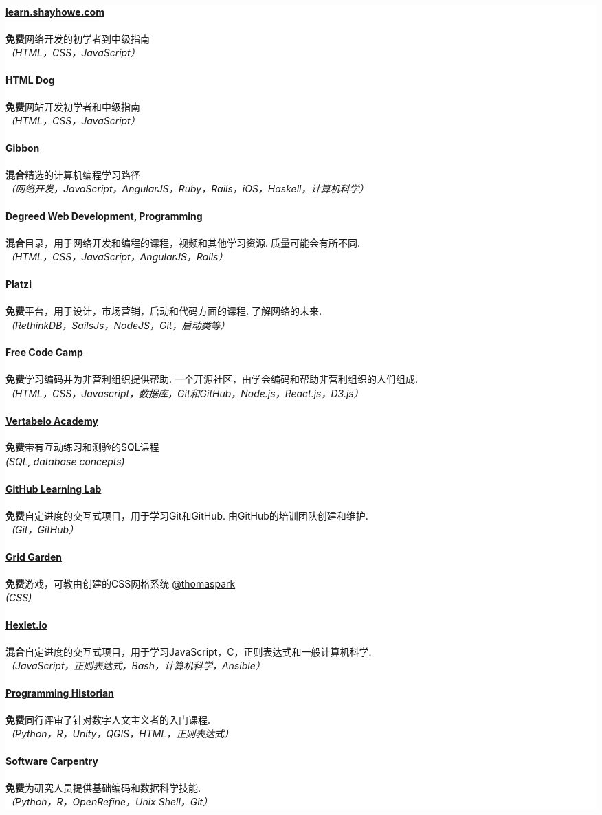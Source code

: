 #### [learn.shayhowe.com](https://learn.shayhowe.com/)
**免费**网络开发的初学者到中级指南\
*（HTML，CSS，JavaScript）*

#### [HTML Dog](https://www.htmldog.com/)
**免费**网站开发初学者和中级指南\
*（HTML，CSS，JavaScript）*

#### [Gibbon](https://gibbon.co/topics/programming)
**混合**精选的计算机编程学习路径\
*（网络开发，JavaScript，AngularJS，Ruby，Rails，iOS，Haskell，计算机科学）*

#### Degreed [Web Development](https://degreed.com/learning/web%20development), [Programming](https://degreed.com/learning/programming)
 **混合**目录，用于网络开发和编程的课程，视频和其他学习资源.  质量可能会有所不同.\
*（HTML，CSS，JavaScript，AngularJS，Rails）*

#### [Platzi](https://courses.platzi.com/)
 **免费**平台，用于设计，市场营销，启动和代码方面的课程.  了解网络的未来.\
*（RethinkDB，SailsJs，NodeJS，Git，启动类等）*

#### [Free Code Camp](https://www.freecodecamp.org/)
 **免费**学习编码并为非营利组织提供帮助.  一个开源社区，由学会编码和帮助非营利组织的人们组成.\
*（HTML，CSS，Javascript，数据库，Git和GitHub，Node.js，React.js，D3.js）*

#### [Vertabelo Academy](https://academy.vertabelo.com/)
**免费**带有互动练习和测验的SQL课程\
*(SQL, database concepts)*

#### [GitHub Learning Lab](https://lab.github.com/)
 **免费**自定进度的交互式项目，用于学习Git和GitHub.  由GitHub的培训团队创建和维护.\
*（Git，GitHub）*

#### [Grid Garden](https://cssgridgarden.com/)
**免费**游戏，可教由创建的CSS网格系统 [@thomaspark](https://github.com/thomaspark)\
*(CSS)*

#### [Hexlet.io](https://en.hexlet.io)
**混合**自定进度的交互式项目，用于学习JavaScript，C，正则表达式和一般计算机科学.  
*（JavaScript，正则表达式，Bash，计算机科学，Ansible）*

#### [Programming Historian](https://programminghistorian.org/en/lessons/)
**免费**同行评审了针对数字人文主义者的入门课程.\
*（Python，R，Unity，QGIS，HTML，正则表达式）*

#### [Software Carpentry](https://software-carpentry.org/lessons/)
**免费**为研究人员提供基础编码和数据科学技能.\
*（Python，R，OpenRefine，Unix Shell，Git）*
